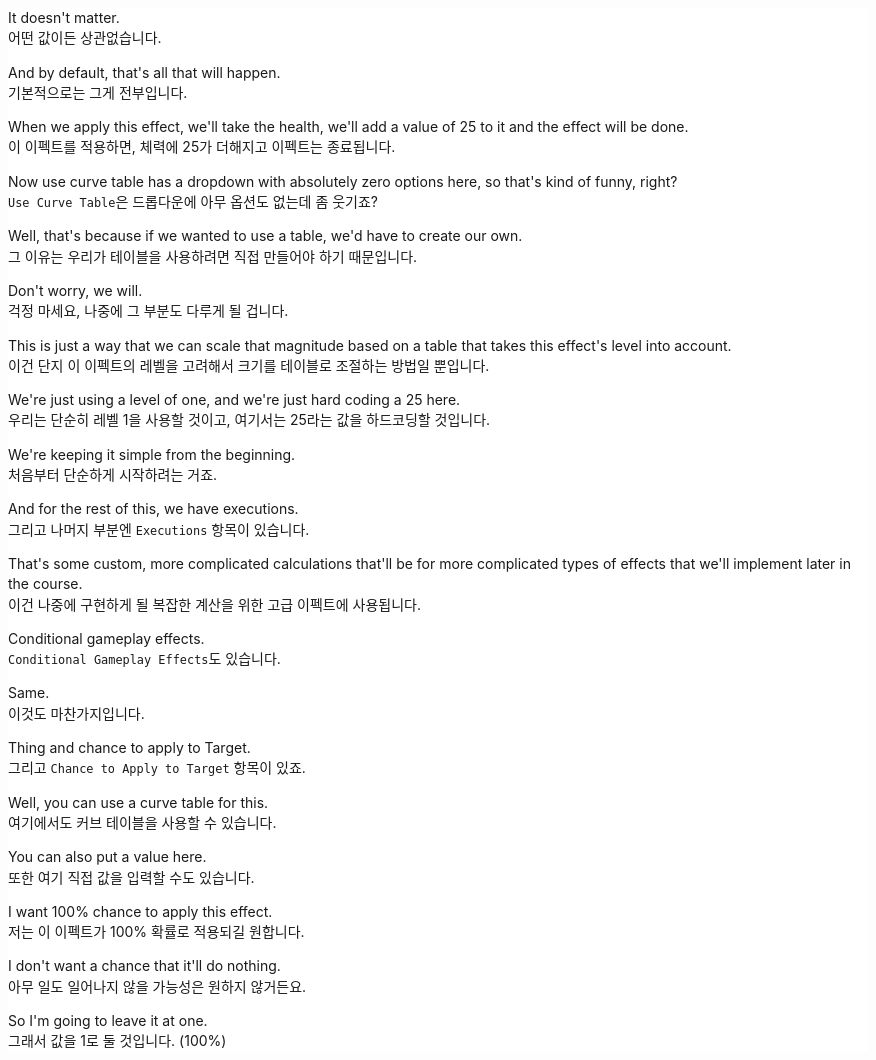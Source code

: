 It doesn't matter.  
어떤 값이든 상관없습니다.

And by default, that's all that will happen.  
기본적으로는 그게 전부입니다.

When we apply this effect, we'll take the health, we'll add a value of 25 to it and the effect will be done.  
이 이펙트를 적용하면, 체력에 25가 더해지고 이펙트는 종료됩니다.

Now use curve table has a dropdown with absolutely zero options here, so that's kind of funny, right?  
`Use Curve Table`은 드롭다운에 아무 옵션도 없는데 좀 웃기죠?

Well, that's because if we wanted to use a table, we'd have to create our own.  
그 이유는 우리가 테이블을 사용하려면 직접 만들어야 하기 때문입니다.

Don't worry, we will.  
걱정 마세요, 나중에 그 부분도 다루게 될 겁니다.

This is just a way that we can scale that magnitude based on a table that takes this effect's level into account.  
이건 단지 이 이펙트의 레벨을 고려해서 크기를 테이블로 조절하는 방법일 뿐입니다.

We're just using a level of one, and we're just hard coding a 25 here.  
우리는 단순히 레벨 1을 사용할 것이고, 여기서는 25라는 값을 하드코딩할 것입니다.

We're keeping it simple from the beginning.  
처음부터 단순하게 시작하려는 거죠.

And for the rest of this, we have executions.  
그리고 나머지 부분엔 `Executions` 항목이 있습니다.

That's some custom, more complicated calculations that'll be for more complicated types of effects that we'll implement later in the course.  
이건 나중에 구현하게 될 복잡한 계산을 위한 고급 이펙트에 사용됩니다.

Conditional gameplay effects.  
`Conditional Gameplay Effects`도 있습니다.

Same.  
이것도 마찬가지입니다.

Thing and chance to apply to Target.  
그리고 `Chance to Apply to Target` 항목이 있죠.

Well, you can use a curve table for this.  
여기에서도 커브 테이블을 사용할 수 있습니다.

You can also put a value here.  
또한 여기 직접 값을 입력할 수도 있습니다.

I want 100% chance to apply this effect.  
저는 이 이펙트가 100% 확률로 적용되길 원합니다.

I don't want a chance that it'll do nothing.  
아무 일도 일어나지 않을 가능성은 원하지 않거든요.

So I'm going to leave it at one.  
그래서 값을 1로 둘 것입니다. (100%)

